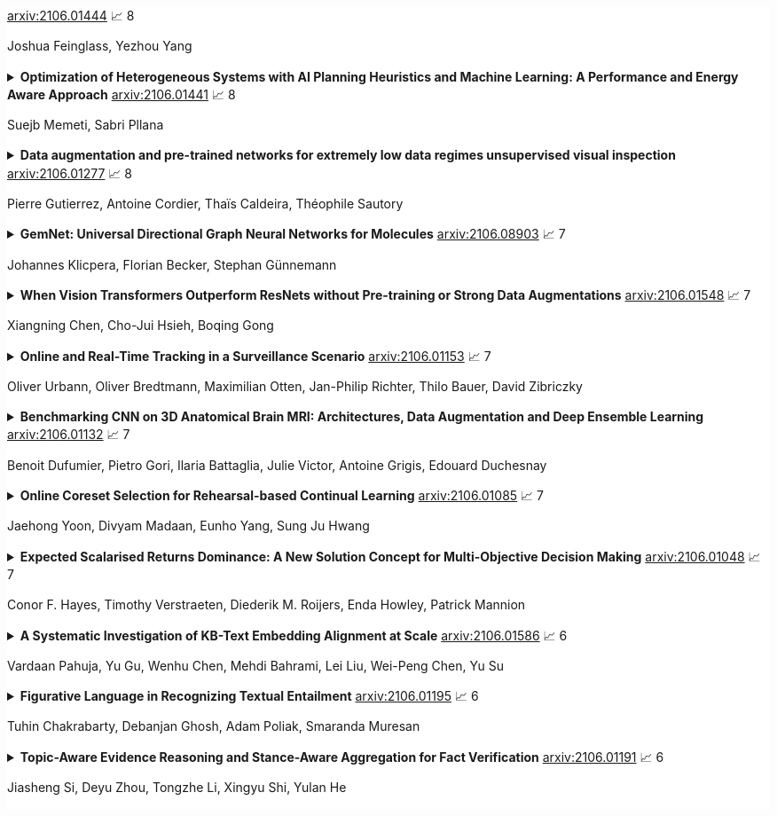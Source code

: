 <a href="https://arxiv.org/abs/2106.01444">arxiv:2106.01444</a>
&#x1F4C8; 8 <br>
<p>Joshua Feinglass, Yezhou Yang</p></summary></details>

<details><summary><b>Optimization of Heterogeneous Systems with AI Planning Heuristics and Machine Learning: A Performance and Energy Aware Approach</b>
<a href="https://arxiv.org/abs/2106.01441">arxiv:2106.01441</a>
&#x1F4C8; 8 <br>
<p>Suejb Memeti, Sabri Pllana</p></summary></details>

<details><summary><b>Data augmentation and pre-trained networks for extremely low data regimes unsupervised visual inspection</b>
<a href="https://arxiv.org/abs/2106.01277">arxiv:2106.01277</a>
&#x1F4C8; 8 <br>
<p>Pierre Gutierrez, Antoine Cordier, Thaïs Caldeira, Théophile Sautory</p></summary></details>

<details><summary><b>GemNet: Universal Directional Graph Neural Networks for Molecules</b>
<a href="https://arxiv.org/abs/2106.08903">arxiv:2106.08903</a>
&#x1F4C8; 7 <br>
<p>Johannes Klicpera, Florian Becker, Stephan Günnemann</p></summary></details>

<details><summary><b>When Vision Transformers Outperform ResNets without Pre-training or Strong Data Augmentations</b>
<a href="https://arxiv.org/abs/2106.01548">arxiv:2106.01548</a>
&#x1F4C8; 7 <br>
<p>Xiangning Chen, Cho-Jui Hsieh, Boqing Gong</p></summary></details>

<details><summary><b>Online and Real-Time Tracking in a Surveillance Scenario</b>
<a href="https://arxiv.org/abs/2106.01153">arxiv:2106.01153</a>
&#x1F4C8; 7 <br>
<p>Oliver Urbann, Oliver Bredtmann, Maximilian Otten, Jan-Philip Richter, Thilo Bauer, David Zibriczky</p></summary></details>

<details><summary><b>Benchmarking CNN on 3D Anatomical Brain MRI: Architectures, Data Augmentation and Deep Ensemble Learning</b>
<a href="https://arxiv.org/abs/2106.01132">arxiv:2106.01132</a>
&#x1F4C8; 7 <br>
<p>Benoit Dufumier, Pietro Gori, Ilaria Battaglia, Julie Victor, Antoine Grigis, Edouard Duchesnay</p></summary></details>

<details><summary><b>Online Coreset Selection for Rehearsal-based Continual Learning</b>
<a href="https://arxiv.org/abs/2106.01085">arxiv:2106.01085</a>
&#x1F4C8; 7 <br>
<p>Jaehong Yoon, Divyam Madaan, Eunho Yang, Sung Ju Hwang</p></summary></details>

<details><summary><b>Expected Scalarised Returns Dominance: A New Solution Concept for Multi-Objective Decision Making</b>
<a href="https://arxiv.org/abs/2106.01048">arxiv:2106.01048</a>
&#x1F4C8; 7 <br>
<p>Conor F. Hayes, Timothy Verstraeten, Diederik M. Roijers, Enda Howley, Patrick Mannion</p></summary></details>

<details><summary><b>A Systematic Investigation of KB-Text Embedding Alignment at Scale</b>
<a href="https://arxiv.org/abs/2106.01586">arxiv:2106.01586</a>
&#x1F4C8; 6 <br>
<p>Vardaan Pahuja, Yu Gu, Wenhu Chen, Mehdi Bahrami, Lei Liu, Wei-Peng Chen, Yu Su</p></summary></details>

<details><summary><b>Figurative Language in Recognizing Textual Entailment</b>
<a href="https://arxiv.org/abs/2106.01195">arxiv:2106.01195</a>
&#x1F4C8; 6 <br>
<p>Tuhin Chakrabarty, Debanjan Ghosh, Adam Poliak, Smaranda Muresan</p></summary></details>

<details><summary><b>Topic-Aware Evidence Reasoning and Stance-Aware Aggregation for Fact Verification</b>
<a href="https://arxiv.org/abs/2106.01191">arxiv:2106.01191</a>
&#x1F4C8; 6 <br>
<p>Jiasheng Si, Deyu Zhou, Tongzhe Li, Xingyu Shi, Yulan He</p></summary></details>
